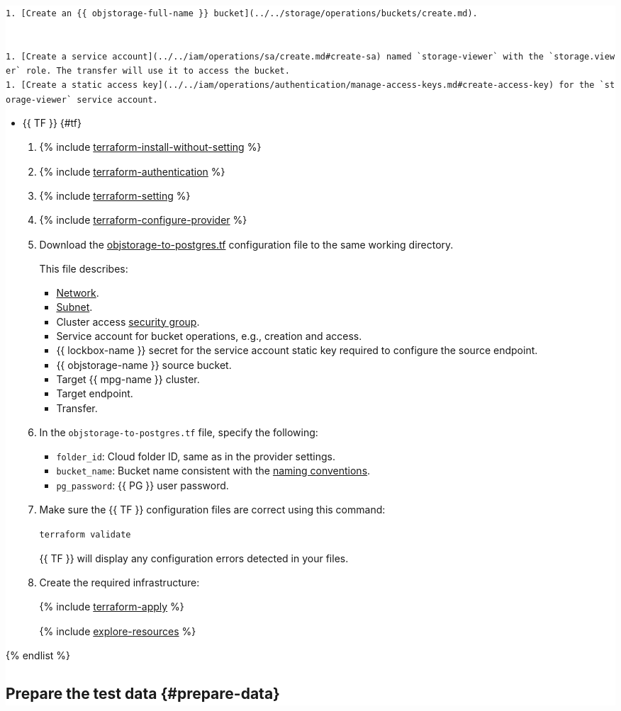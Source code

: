 
    1. [Create an {{ objstorage-full-name }} bucket](../../storage/operations/buckets/create.md).

    
    1. [Create a service account](../../iam/operations/sa/create.md#create-sa) named `storage-viewer` with the `storage.viewer` role. The transfer will use it to access the bucket.
    1. [Create a static access key](../../iam/operations/authentication/manage-access-keys.md#create-access-key) for the `storage-viewer` service account.


- {{ TF }} {#tf}

    1. {% include [terraform-install-without-setting](../../_includes/mdb/terraform/install-without-setting.md) %}
    1. {% include [terraform-authentication](../../_includes/mdb/terraform/authentication.md) %}
    1. {% include [terraform-setting](../../_includes/mdb/terraform/setting.md) %}
    1. {% include [terraform-configure-provider](../../_includes/mdb/terraform/configure-provider.md) %}

    1. Download the [objstorage-to-postgres.tf](https://github.com/yandex-cloud-examples/yc-data-transfer-from-object-storage-to-postgresql/blob/main/objstorage-to-postgres.tf) configuration file to the same working directory.

        This file describes:

        * [Network](../../vpc/concepts/network.md#network).
        * [Subnet](../../vpc/concepts/network.md#subnet).
        * Cluster access [security group](../../vpc/concepts/security-groups.md).
        * Service account for bucket operations, e.g., creation and access.
        * {{ lockbox-name }} secret for the service account static key required to configure the source endpoint.
        * {{ objstorage-name }} source bucket.
        * Target {{ mpg-name }} cluster.
        * Target endpoint.
        * Transfer.

    1. In the `objstorage-to-postgres.tf` file, specify the following:

        * `folder_id`: Cloud folder ID, same as in the provider settings.
        * `bucket_name`: Bucket name consistent with the [naming conventions](../../storage/concepts/bucket.md#naming).
        * `pg_password`: {{ PG }} user password.

    1. Make sure the {{ TF }} configuration files are correct using this command:

        ```bash
        terraform validate
        ```

        {{ TF }} will display any configuration errors detected in your files.

    1. Create the required infrastructure:

        {% include [terraform-apply](../../_includes/mdb/terraform/apply.md) %}

        {% include [explore-resources](../../_includes/mdb/terraform/explore-resources.md) %}

{% endlist %}

## Prepare the test data {#prepare-data}

